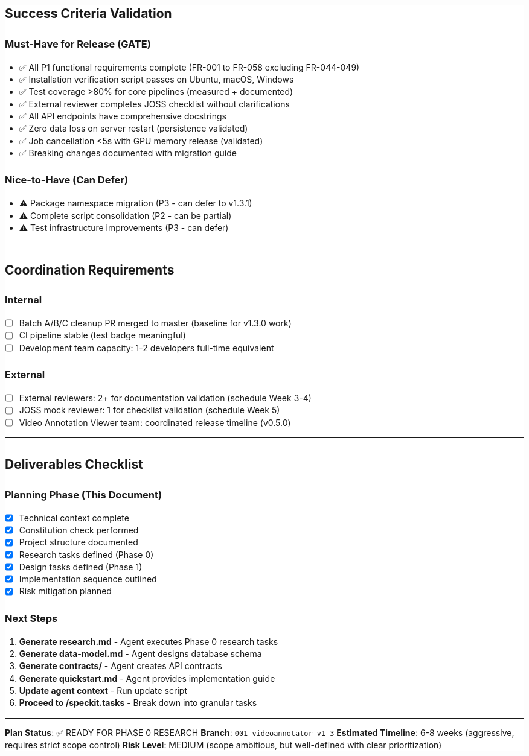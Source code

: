 
## Success Criteria Validation

### Must-Have for Release (GATE)
- ✅ All P1 functional requirements complete (FR-001 to FR-058 excluding FR-044-049)
- ✅ Installation verification script passes on Ubuntu, macOS, Windows
- ✅ Test coverage >80% for core pipelines (measured + documented)
- ✅ External reviewer completes JOSS checklist without clarifications
- ✅ All API endpoints have comprehensive docstrings
- ✅ Zero data loss on server restart (persistence validated)
- ✅ Job cancellation <5s with GPU memory release (validated)
- ✅ Breaking changes documented with migration guide

### Nice-to-Have (Can Defer)
- ⚠️ Package namespace migration (P3 - can defer to v1.3.1)
- ⚠️ Complete script consolidation (P2 - can be partial)
- ⚠️ Test infrastructure improvements (P3 - can defer)

---

## Coordination Requirements

### Internal
- [ ] Batch A/B/C cleanup PR merged to master (baseline for v1.3.0 work)
- [ ] CI pipeline stable (test badge meaningful)
- [ ] Development team capacity: 1-2 developers full-time equivalent

### External
- [ ] External reviewers: 2+ for documentation validation (schedule Week 3-4)
- [ ] JOSS mock reviewer: 1 for checklist validation (schedule Week 5)
- [ ] Video Annotation Viewer team: coordinated release timeline (v0.5.0)

---

## Deliverables Checklist

### Planning Phase (This Document)
- [x] Technical context complete
- [x] Constitution check performed
- [x] Project structure documented
- [x] Research tasks defined (Phase 0)
- [x] Design tasks defined (Phase 1)
- [x] Implementation sequence outlined
- [x] Risk mitigation planned

### Next Steps
1. **Generate research.md** - Agent executes Phase 0 research tasks
2. **Generate data-model.md** - Agent designs database schema
3. **Generate contracts/** - Agent creates API contracts
4. **Generate quickstart.md** - Agent provides implementation guide
5. **Update agent context** - Run update script
6. **Proceed to /speckit.tasks** - Break down into granular tasks

---

**Plan Status**: ✅ READY FOR PHASE 0 RESEARCH
**Branch**: `001-videoannotator-v1-3`
**Estimated Timeline**: 6-8 weeks (aggressive, requires strict scope control)
**Risk Level**: MEDIUM (scope ambitious, but well-defined with clear prioritization)
